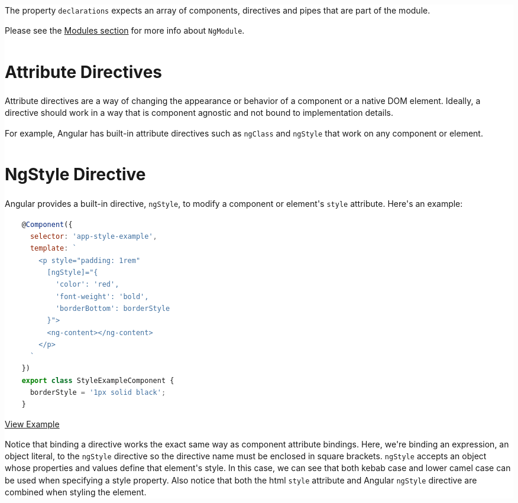 ```javascript
```

The property `declarations` expects an array of components, directives
and pipes that are part of the module.

Please see the [Modules section](../modules/) for more info about
`NgModule`.

</div>
<div class="section normal markdown-section">

# Attribute Directives

Attribute directives are a way of changing the appearance or behavior of
a component or a native DOM element. Ideally, a directive should work in
a way that is component agnostic and not bound to implementation
details.

For example, Angular has built-in attribute directives such as `ngClass`
and `ngStyle` that work on any component or element.

</div>
<div class="section normal markdown-section">

# NgStyle Directive

Angular provides a built-in directive, `ngStyle`, to modify a component
or element's `style` attribute. Here's an example:

```javascript
    @Component({
      selector: 'app-style-example',
      template: `
        <p style="padding: 1rem"
          [ngStyle]="{
            'color': 'red',
            'font-weight': 'bold',
            'borderBottom': borderStyle
          }">
          <ng-content></ng-content>
        </p>
      `
    })
    export class StyleExampleComponent {
      borderStyle = '1px solid black';
    }
```

[View Example](https://plnkr.co/edit/akK3Gw8W6EgUQ4PRQp4h?p=preview)

Notice that binding a directive works the exact same way as component
attribute bindings. Here, we're binding an expression, an object
literal, to the `ngStyle` directive so the directive name must be
enclosed in square brackets. `ngStyle` accepts an object whose
properties and values define that element's style. In this case, we can
see that both kebab case and lower camel case can be used when
specifying a style property. Also notice that both the html `style`
attribute and Angular `ngStyle` directive are combined when styling the
element.
